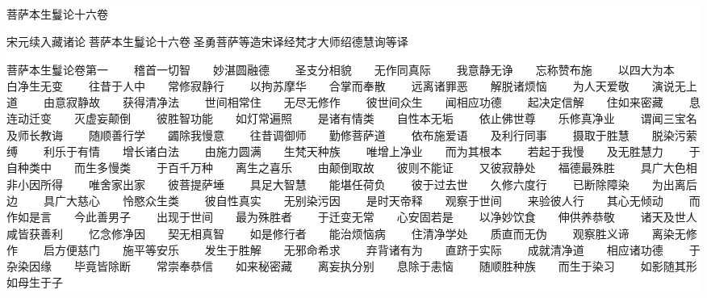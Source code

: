 菩萨本生鬘论十六卷


宋元续入藏诸论
菩萨本生鬘论十六卷
圣勇菩萨等造宋译经梵才大师绍德慧询等译


菩萨本生鬘论卷第一
　　稽首一切智　　妙湛圆融德
　　圣支分相貌　　无作同真际
　　我意静无诤　　忘称赞布施
　　以四大为本　　白净生无变
　　往昔于人中　　常修寂静行
　　以拘苏摩华　　合掌而奉散
　　远离诸罪恶　　解脱诸烦恼
　　为人天爱敬　　演说无上道
　　由意寂静故　　获得清净法
　　世间相常住　　无尽无修作
　　彼世间众生　　闻相应功德
　　起决定信解　　住如来密藏
　　息连动迁变　　灭虚妄颠倒
　　彼胜智功能　　如灯常遍照
　　是诸有情类　　自性本无垢
　　依止佛世尊　　乐修真净业
　　谓闻三宝名　　及师长教诲
　　随顺善行学　　蠲除我慢意
　　往昔调御师　　勤修菩萨道
　　依布施爱语　　及利行同事
　　摄取于胜慧　　脱染污萦缚
　　利乐于有情　　增长诸白法
　　由施力圆满　　生梵天种族
　　唯增上净业　　而为其根本
　　若起于我慢　　及无胜慧力
　　于自种类中　　而生多慢类
　　于百千万种　　离生之喜乐
　　由颠倒取故　　彼则不能证
　　又彼寂静处　　福德最殊胜
　　具广大色相　　非小因所得
　　唯舍家出家　　彼菩提萨埵
　　具足大智慧　　能堪任荷负
　　彼于过去世　　久修六度行
　　已断除障染　　为出离后边
　　具广大慈心　　怜愍众生类
　　彼自性真实　　无别染污因
　　是时天帝释　　观察于世间
　　来验彼人行　　其心无倾动
　　而作如是言　　今此善男子
　　出现于世间　　最为殊胜者
　　于迁变无常　　心安固若是
　　以净妙饮食　　伸供养恭敬
　　诸天及世人　　咸皆获善利
　　忆念修净因　　契无相真智
　　如是修行者　　能治烦恼病
　　住清净学处　　质直而无伪
　　观察胜义谛　　离染无修作
　　启方便慈门　　施平等安乐
　　发生于胜解　　无邪命希求
　　弃背诸有为　　直跻于实际
　　成就清净道　　相应诸功德
　　于杂染因缘　　毕竟皆除断
　　常崇奉恭信　　如来秘密藏
　　离妄执分别　　息除于恚恼
　　随顺胜种族　　而生于染习
　　如影随其形　　如母生于子